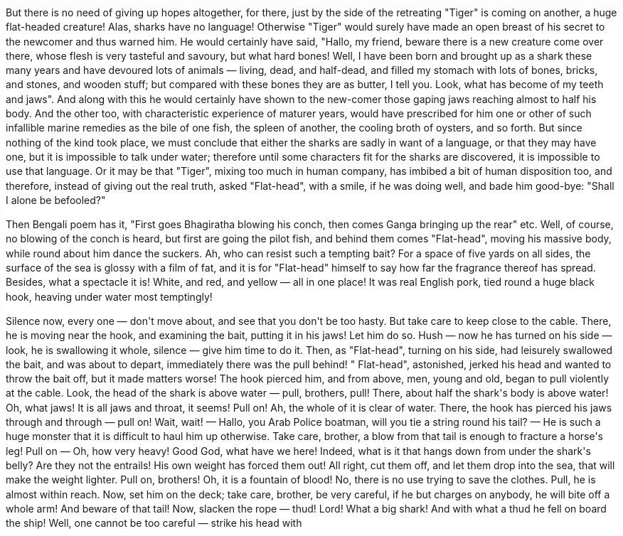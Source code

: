 But there is no need of giving up hopes altogether, for there, just by
the side of the retreating "Tiger" is coming on another, a huge
flat-headed creature! Alas, sharks have no language! Otherwise "Tiger"
would surely have made an open breast of his secret to the newcomer and
thus warned him. He would certainly have said, "Hallo, my friend, beware
there is a new creature come over there, whose flesh is very tasteful
and savoury, but what hard bones! Well, I have been born and brought up
as a shark these many years and have devoured lots of animals — living,
dead, and half-dead, and filled my stomach with lots of bones, bricks,
and stones, and wooden stuff; but compared with these bones they are as
butter, I tell you. Look, what has become of my teeth and jaws". And
along with this he would certainly have shown to the new-comer those
gaping jaws reaching almost to half his body. And the other too, with
characteristic experience of maturer years, would have prescribed for
him one or other of such infallible marine remedies as the bile of one
fish, the spleen of another, the cooling broth of oysters, and so forth.
But since nothing of the kind took place, we must conclude that either
the sharks are sadly in want of a language, or that they may have one,
but it is impossible to talk under water; therefore until some
characters fit for the sharks are discovered, it is impossible to use
that language. Or it may be that "Tiger", mixing too much in human
company, has imbibed a bit of human disposition too, and therefore,
instead of giving out the real truth, asked "Flat-head", with a smile,
if he was doing well, and bade him good-bye: "Shall I alone be
befooled?"

Then Bengali poem has it, "First goes Bhagiratha blowing his conch, then
comes Ganga bringing up the rear" etc. Well, of course, no blowing of
the conch is heard, but first are going the pilot fish, and behind them
comes "Flat-head", moving his massive body, while round about him dance
the suckers. Ah, who can resist such a tempting bait? For a space of
five yards on all sides, the surface of the sea is glossy with a film of
fat, and it is for "Flat-head" himself to say how far the fragrance
thereof has spread. Besides, what a spectacle it is! White, and red, and
yellow — all in one place! It was real English pork, tied round a huge
black hook, heaving under water most temptingly!

Silence now, every one — don't move about, and see that you don't be too
hasty. But take care to keep close to the cable. There, he is moving
near the hook, and examining the bait, putting it in his jaws! Let him
do so. Hush — now he has turned on his side — look, he is swallowing it
whole, silence — give him time to do it. Then, as "Flat-head", turning
on his side, had leisurely swallowed the bait, and was about to depart,
immediately there was the pull behind! " Flat-head", astonished, jerked
his head and wanted to throw the bait off, but it made matters worse!
The hook pierced him, and from above, men, young and old, began to pull
violently at the cable. Look, the head of the shark is above water —
pull, brothers, pull! There, about half the shark's body is above water!
Oh, what jaws! It is all jaws and throat, it seems! Pull on! Ah, the
whole of it is clear of water. There, the hook has pierced his jaws
through and through — pull on! Wait, wait! — Hallo, you Arab Police
boatman, will you tie a string round his tail? — He is such a huge
monster that it is difficult to haul him up otherwise. Take care,
brother, a blow from that tail is enough to fracture a horse's leg! Pull
on — Oh, how very heavy! Good God, what have we here! Indeed, what is it
that hangs down from under the shark's belly? Are they not the entrails!
His own weight has forced them out! All right, cut them off, and let
them drop into the sea, that will make the weight lighter. Pull on,
brothers! Oh, it is a fountain of blood! No, there is no use trying to
save the clothes. Pull, he is almost within reach. Now, set him on the
deck; take care, brother, be very careful, if he but charges on anybody,
he will bite off a whole arm! And beware of that tail! Now, slacken the
rope — thud! Lord! What a big shark! And with what a thud he fell on
board the ship! Well, one cannot be too careful — strike his head with